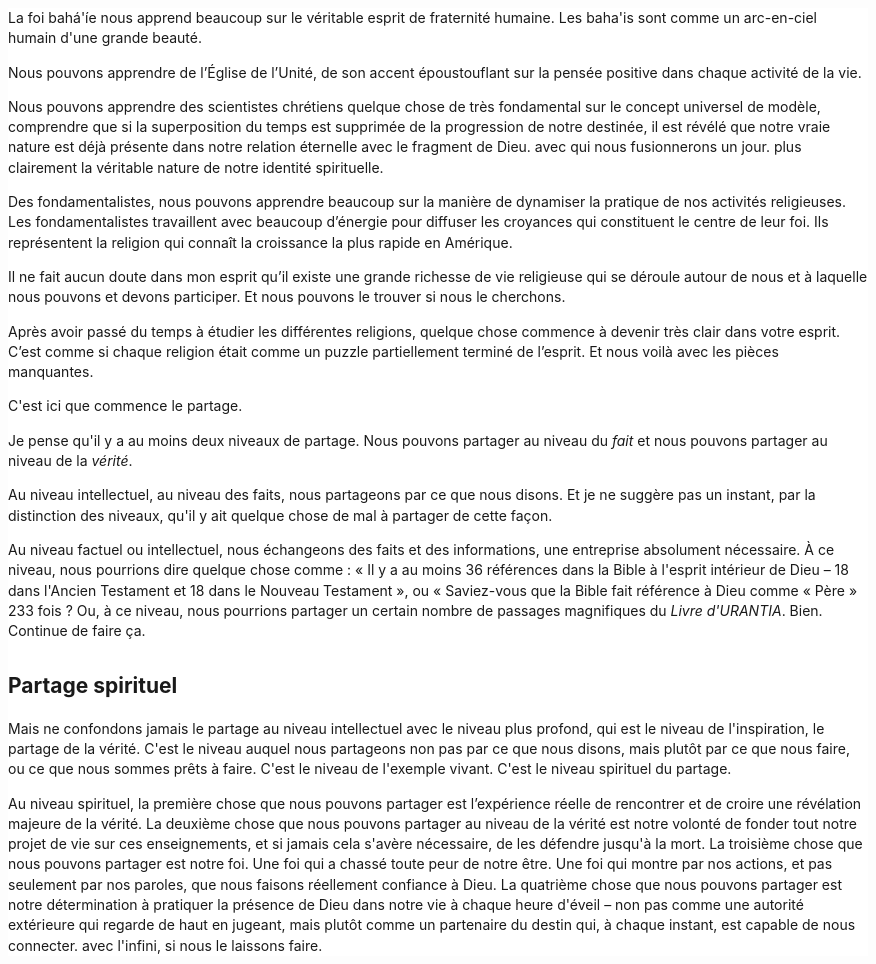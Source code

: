 La foi bahá'íe nous apprend beaucoup sur le véritable esprit de fraternité humaine. Les baha'is sont comme un arc-en-ciel humain d'une grande beauté.

Nous pouvons apprendre de l’Église de l’Unité, de son accent époustouflant sur la pensée positive dans chaque activité de la vie.

Nous pouvons apprendre des scientistes chrétiens quelque chose de très fondamental sur le concept universel de modèle, comprendre que si la superposition du temps est supprimée de la progression de notre destinée, il est révélé que notre vraie nature est déjà présente dans notre relation éternelle avec le fragment de Dieu. avec qui nous fusionnerons un jour. plus clairement la véritable nature de notre identité spirituelle.

Des fondamentalistes, nous pouvons apprendre beaucoup sur la manière de dynamiser la pratique de nos activités religieuses. Les fondamentalistes travaillent avec beaucoup d’énergie pour diffuser les croyances qui constituent le centre de leur foi. Ils représentent la religion qui connaît la croissance la plus rapide en Amérique.

Il ne fait aucun doute dans mon esprit qu’il existe une grande richesse de vie religieuse qui se déroule autour de nous et à laquelle nous pouvons et devons participer. Et nous pouvons le trouver si nous le cherchons.

Après avoir passé du temps à étudier les différentes religions, quelque chose commence à devenir très clair dans votre esprit. C’est comme si chaque religion était comme un puzzle partiellement terminé de l’esprit. Et nous voilà avec les pièces manquantes.

C'est ici que commence le partage.

Je pense qu'il y a au moins deux niveaux de partage. Nous pouvons partager au niveau du _fait_ et nous pouvons partager au niveau de la _vérité_.

Au niveau intellectuel, au niveau des faits, nous partageons par ce que nous disons. Et je ne suggère pas un instant, par la distinction des niveaux, qu'il y ait quelque chose de mal à partager de cette façon.

Au niveau factuel ou intellectuel, nous échangeons des faits et des informations, une entreprise absolument nécessaire. À ce niveau, nous pourrions dire quelque chose comme : « Il y a au moins 36 références dans la Bible à l'esprit intérieur de Dieu – 18 dans l'Ancien Testament et 18 dans le Nouveau Testament », ou « Saviez-vous que la Bible fait référence à Dieu comme « Père » 233 fois ? Ou, à ce niveau, nous pourrions partager un certain nombre de passages magnifiques du _Livre d'URANTIA_. Bien. Continue de faire ça.

## Partage spirituel

Mais ne confondons jamais le partage au niveau intellectuel avec le niveau plus profond, qui est le niveau de l'inspiration, le partage de la vérité. C'est le niveau auquel nous partageons non pas par ce que nous disons, mais plutôt par ce que nous faire, ou ce que nous sommes prêts à faire. C'est le niveau de l'exemple vivant. C'est le niveau spirituel du partage.

Au niveau spirituel, la première chose que nous pouvons partager est l’expérience réelle de rencontrer et de croire une révélation majeure de la vérité. La deuxième chose que nous pouvons partager au niveau de la vérité est notre volonté de fonder tout notre projet de vie sur ces enseignements, et si jamais cela s'avère nécessaire, de les défendre jusqu'à la mort. La troisième chose que nous pouvons partager est notre foi. Une foi qui a chassé toute peur de notre être. Une foi qui montre par nos actions, et pas seulement par nos paroles, que nous faisons réellement confiance à Dieu. La quatrième chose que nous pouvons partager est notre détermination à pratiquer la présence de Dieu dans notre vie à chaque heure d'éveil – non pas comme une autorité extérieure qui regarde de haut en jugeant, mais plutôt comme un partenaire du destin qui, à chaque instant, est capable de nous connecter. avec l'infini, si nous le laissons faire.
